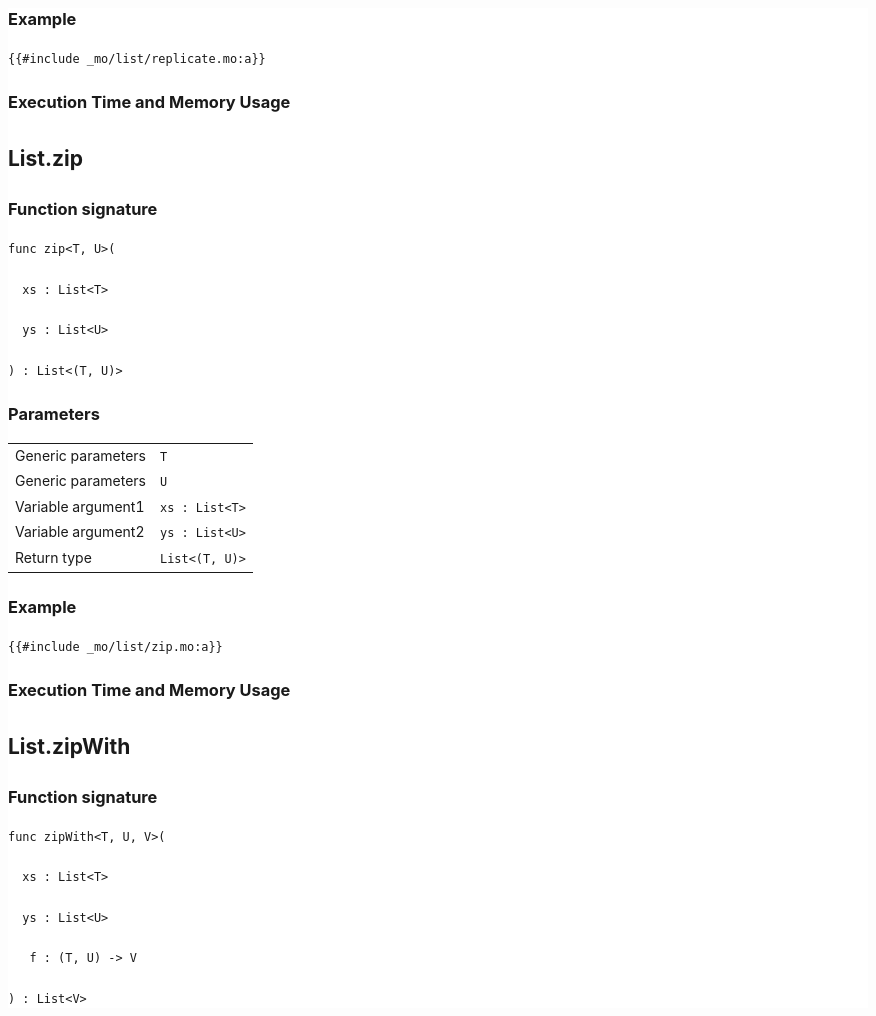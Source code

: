 ### Example

```motoko
{{#include _mo/list/replicate.mo:a}}
```

### Execution Time and Memory Usage


## List.zip

### Function signature

```motoko
func zip<T, U>(

  xs : List<T>

  ys : List<U>

) : List<(T, U)>
```

### Parameters

|                     |                        |
| ------------------- | ---------------------- |
| Generic parameters  | `T`                    |
| Generic parameters  | `U`                    |
| Variable argument1  | `xs : List<T>`         |
| Variable argument2  | `ys : List<U>`         |
| Return type         | `List<(T, U)>`         |

### Example

```motoko
{{#include _mo/list/zip.mo:a}}
```

### Execution Time and Memory Usage


## List.zipWith

### Function signature

```motoko
func zipWith<T, U, V>(

  xs : List<T>

  ys : List<U>
  
   f : (T, U) -> V

) : List<V>
```

